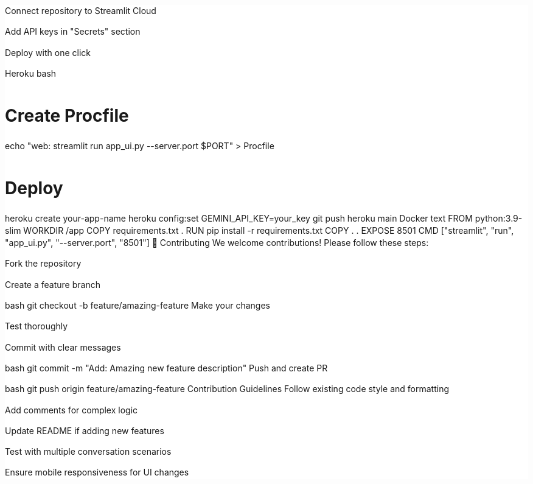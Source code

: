 Connect repository to Streamlit Cloud

Add API keys in "Secrets" section

Deploy with one click

Heroku
bash
# Create Procfile
echo "web: streamlit run app_ui.py --server.port \$PORT" > Procfile

# Deploy
heroku create your-app-name
heroku config:set GEMINI_API_KEY=your_key
git push heroku main
Docker
text
FROM python:3.9-slim
WORKDIR /app
COPY requirements.txt .
RUN pip install -r requirements.txt
COPY . .
EXPOSE 8501
CMD ["streamlit", "run", "app_ui.py", "--server.port", "8501"]
🤝 Contributing
We welcome contributions! Please follow these steps:

Fork the repository

Create a feature branch

bash
git checkout -b feature/amazing-feature
Make your changes

Test thoroughly

Commit with clear messages

bash
git commit -m "Add: Amazing new feature description"
Push and create PR

bash
git push origin feature/amazing-feature
Contribution Guidelines
Follow existing code style and formatting

Add comments for complex logic

Update README if adding new features

Test with multiple conversation scenarios

Ensure mobile responsiveness for UI changes

